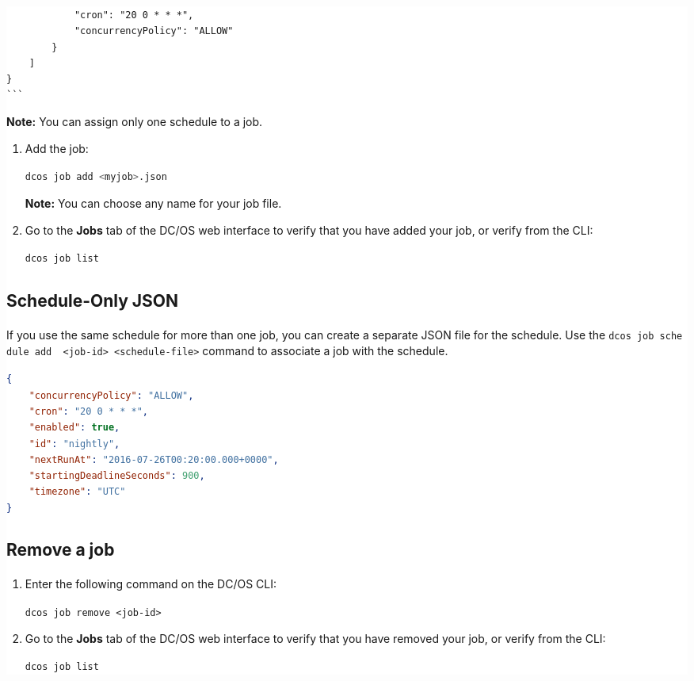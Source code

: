                 "cron": "20 0 * * *",
                "concurrencyPolicy": "ALLOW"
            }
        ]
    }
    ```

   **Note:** You can assign only one schedule to a job.

1. Add the job:
    ```bash
    dcos job add <myjob>.json
    ```

    **Note:** You can choose any name for your job file.

1. Go to the **Jobs** tab of the DC/OS web interface to verify that you have added your job, or verify from the CLI:
    ```bash
    dcos job list
    ```

## Schedule-Only JSON

If you use the same schedule for more than one job, you can create a separate JSON file for the schedule. Use the `dcos job schedule add  <job-id> <schedule-file>` command to associate a job with the schedule.

```json
{
    "concurrencyPolicy": "ALLOW",
    "cron": "20 0 * * *",
    "enabled": true,
    "id": "nightly",
    "nextRunAt": "2016-07-26T00:20:00.000+0000",
    "startingDeadlineSeconds": 900,
    "timezone": "UTC"
}
```

## Remove a job

1. Enter the following command on the DC/OS CLI:

    ```
    dcos job remove <job-id>
    ```

1. Go to the **Jobs** tab of the DC/OS web interface to verify that you have removed your job, or verify from the CLI:

    ```
    dcos job list
    ```
